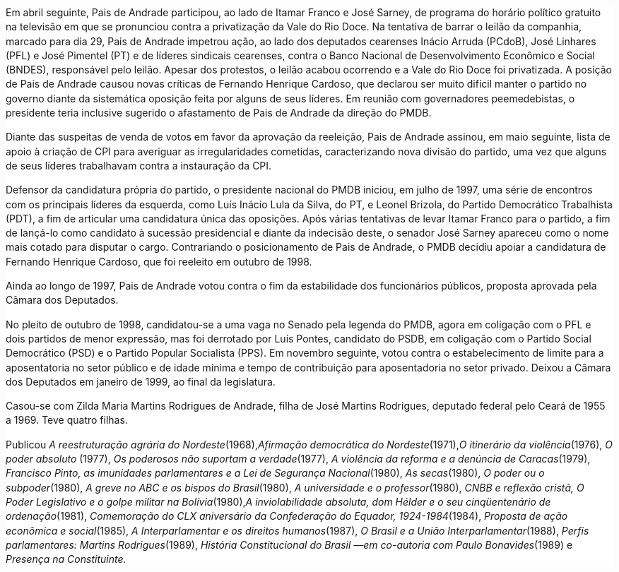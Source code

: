 Em abril seguinte, Pais de Andrade participou, ao lado de Itamar Franco
e José Sarney, de programa do horário político gratuito na televisão em
que se pronunciou contra a privatização da Vale do Rio Doce. Na
tentativa de barrar o leilão da companhia, marcado para dia 29, Pais de
Andrade impetrou ação, ao lado dos deputados cearenses Inácio Arruda
(PCdoB), José Linhares (PFL) e José Pimentel (PT) e de líderes sindicais
cearenses, contra o Banco Nacional de Desenvolvimento Econômico e Social
(BNDES), responsável pelo leilão. Apesar dos protestos, o leilão acabou
ocorrendo e a Vale do Rio Doce foi privatizada. A posição de Pais de
Andrade causou novas críticas de Fernando Henrique Cardoso, que declarou
ser muito difícil manter o partido no governo diante da sistemática
oposição feita por alguns de seus líderes. Em reunião com governadores
peemedebistas, o presidente teria inclusive sugerido o afastamento de
Pais de Andrade da direção do PMDB.

Diante das suspeitas de venda de votos em favor da aprovação da
reeleição, Pais de Andrade assinou, em maio seguinte, lista de apoio à
criação de CPI para averiguar as irregularidades cometidas,
caracterizando nova divisão do partido, uma vez que alguns de seus
líderes trabalhavam contra a instauração da CPI.

Defensor da candidatura própria do partido, o presidente nacional do
PMDB iniciou, em julho de 1997, uma série de encontros com os principais
líderes da esquerda, como Luís Inácio Lula da Silva, do PT, e Leonel
Brizola, do Partido Democrático Trabalhista (PDT), a fim de articular
uma candidatura única das oposições. Após várias tentativas de levar
Itamar Franco para o partido, a fim de lançá-lo como candidato à
sucessão presidencial e diante da indecisão deste, o senador José Sarney
apareceu como o nome mais cotado para disputar o cargo. Contrariando o
posicionamento de Pais de Andrade, o PMDB decidiu apoiar a candidatura
de Fernando Henrique Cardoso, que foi reeleito em outubro de 1998.

Ainda ao longo de 1997, Pais de Andrade votou contra o fim da
estabilidade dos funcionários públicos, proposta aprovada pela Câmara
dos Deputados.

No pleito de outubro de 1998, candidatou-se a uma vaga no Senado pela
legenda do PMDB, agora em coligação com o PFL e dois partidos de menor
expressão, mas foi derrotado por Luís Pontes, candidato do PSDB, em
coligação com o Partido Social Democrático (PSD) e o Partido Popular
Socialista (PPS). Em novembro seguinte, votou contra o estabelecimento
de limite para a aposentatoria no setor público e de idade mínima e
tempo de contribuição para aposentadoria no setor privado. Deixou a
Câmara dos Deputados em janeiro de 1999, ao final da legislatura.

Casou-se com Zilda Maria Martins Rodrigues de Andrade, filha de José
Martins Rodrigues, deputado federal pelo Ceará de 1955 a 1969. Teve
quatro filhas.

Publicou *A reestruturação agrária do Nordeste*(1968),*Afirmação
democrática do Nordeste*(1971),*O itinerário da violência*(1976), *O
poder absoluto* (1977), *Os poderosos não suportam a verdade*(1977), *A
violência da reforma e a denúncia de Caracas*(1979), *Francisco Pinto,
as imunidades parlamentares e a Lei de Segurança Nacional*(1980), *As
secas*(1980), *O poder ou o subpoder*(1980), *A greve no ABC e os bispos
do Brasil*(1980), *A universidade e o professor*(1980), *CNBB e reflexão
cristã, O Poder Legislativo e o golpe militar na Bolívia*(1980),*A
inviolabilidade absoluta, dom Hélder e o seu cinqüentenário de
ordenação*(1981), *Comemoração do CLX aniversário da Confederação do
Equador, 1924-1984*(1984), *Proposta de ação econômica e social*(1985),
*A Interparlamentar e os direitos humanos*(1987), *O Brasil e a União
Interparlamentar*(1988), *Perfis parlamentares: Martins
Rodrigues*(1989), *História Constitucional do Brasil —*em co-autoria com
Paulo Bonavides**(1989) e *Presença na Constituinte.*
